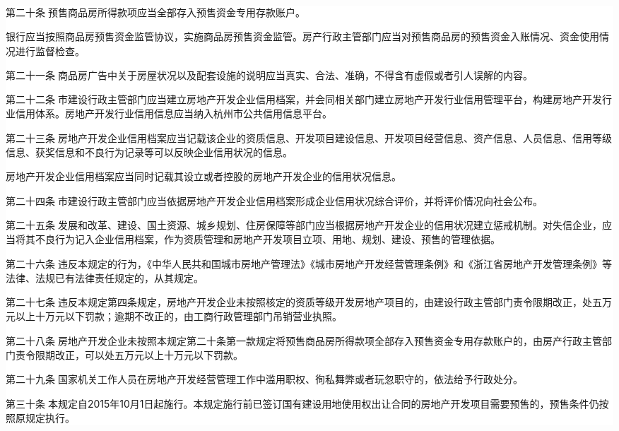 第二十条 预售商品房所得款项应当全部存入预售资金专用存款账户。

银行应当按照商品房预售资金监管协议，实施商品房预售资金监管。房产行政主管部门应当对预售商品房的预售资金入账情况、资金使用情况进行监督检查。

第二十一条 商品房广告中关于房屋状况以及配套设施的说明应当真实、合法、准确，不得含有虚假或者引人误解的内容。

第二十二条 市建设行政主管部门应当建立房地产开发企业信用档案，并会同相关部门建立房地产开发行业信用管理平台，构建房地产开发行业信用体系。房地产开发行业信用信息应当纳入杭州市公共信用信息平台。

第二十三条 房地产开发企业信用档案应当记载该企业的资质信息、开发项目建设信息、开发项目经营信息、资产信息、人员信息、信用等级信息、获奖信息和不良行为记录等可以反映企业信用状况的信息。

房地产开发企业信用档案应当同时记载其设立或者控股的房地产开发企业的信用状况信息。

第二十四条 市建设行政主管部门应当依据房地产开发企业信用档案形成企业信用状况综合评价，并将评价情况向社会公布。

第二十五条 发展和改革、建设、国土资源、城乡规划、住房保障等部门应当根据房地产开发企业的信用状况建立惩戒机制。对失信企业，应当将其不良行为记入企业信用档案，作为资质管理和房地产开发项目立项、用地、规划、建设、预售的管理依据。

第二十六条 违反本规定的行为，《中华人民共和国城市房地产管理法》《城市房地产开发经营管理条例》和《浙江省房地产开发管理条例》等法律、法规已有法律责任规定的，从其规定。

第二十七条 违反本规定第四条规定，房地产开发企业未按照核定的资质等级开发房地产项目的，由建设行政主管部门责令限期改正，处五万元以上十万元以下罚款；逾期不改正的，由工商行政管理部门吊销营业执照。

第二十八条 房地产开发企业未按照本规定第二十条第一款规定将预售商品房所得款项全部存入预售资金专用存款账户的，由房产行政主管部门责令限期改正，可以处五万元以上十万元以下罚款。

第二十九条 国家机关工作人员在房地产开发经营管理工作中滥用职权、徇私舞弊或者玩忽职守的，依法给予行政处分。

第三十条 本规定自2015年10月1日起施行。本规定施行前已签订国有建设用地使用权出让合同的房地产开发项目需要预售的，预售条件仍按照原规定执行。

